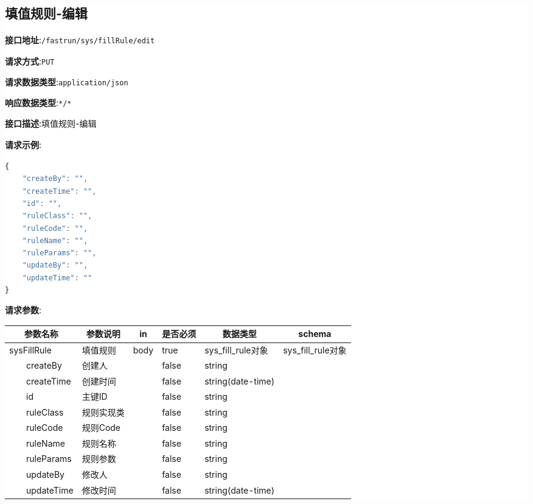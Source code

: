 
## 填值规则-编辑


**接口地址**:`/fastrun/sys/fillRule/edit`


**请求方式**:`PUT`


**请求数据类型**:`application/json`


**响应数据类型**:`*/*`


**接口描述**:填值规则-编辑


**请求示例**:


```javascript
{
	"createBy": "",
	"createTime": "",
	"id": "",
	"ruleClass": "",
	"ruleCode": "",
	"ruleName": "",
	"ruleParams": "",
	"updateBy": "",
	"updateTime": ""
}
```


**请求参数**:


| 参数名称 | 参数说明 | in    | 是否必须 | 数据类型 | schema |
| -------- | -------- | ----- | -------- | -------- | ------ |
|sysFillRule|填值规则|body|true|sys_fill_rule对象|sys_fill_rule对象|
|&emsp;&emsp;createBy|创建人||false|string||
|&emsp;&emsp;createTime|创建时间||false|string(date-time)||
|&emsp;&emsp;id|主键ID||false|string||
|&emsp;&emsp;ruleClass|规则实现类||false|string||
|&emsp;&emsp;ruleCode|规则Code||false|string||
|&emsp;&emsp;ruleName|规则名称||false|string||
|&emsp;&emsp;ruleParams|规则参数||false|string||
|&emsp;&emsp;updateBy|修改人||false|string||
|&emsp;&emsp;updateTime|修改时间||false|string(date-time)||
